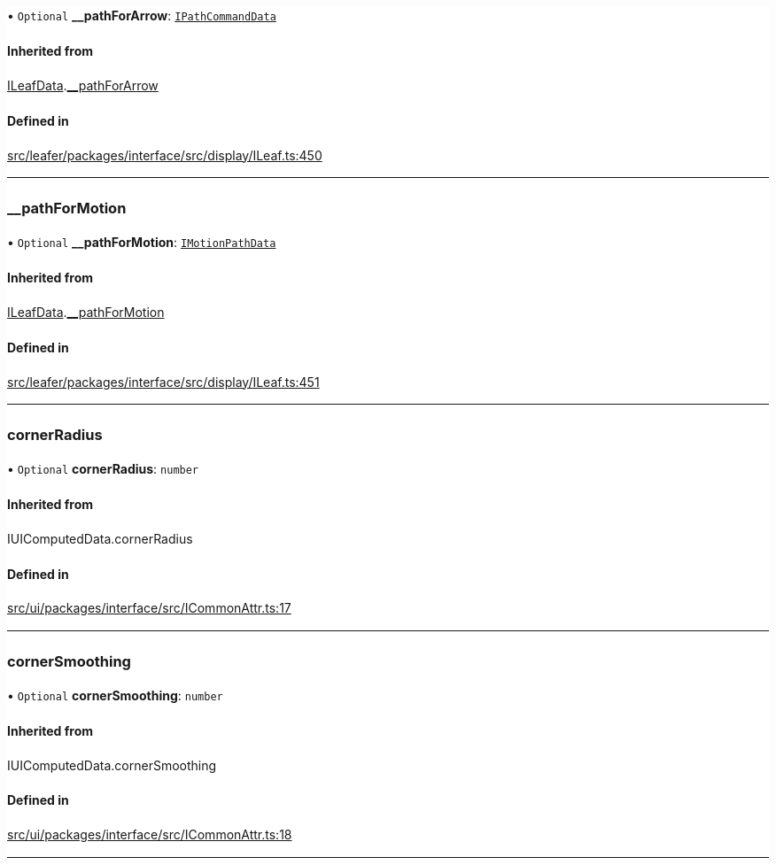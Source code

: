 • `Optional` **\_\_pathForArrow**: [`IPathCommandData`](../modules.md#ipathcommanddata)

#### Inherited from

[ILeafData](ILeafData.md).[__pathForArrow](ILeafData.md#__pathforarrow)

#### Defined in

[src/leafer/packages/interface/src/display/ILeaf.ts:450](https://github.com/leaferjs/leafer/blob/9496e2973fd92c147ae5dbbf3c11ffcd5991c0f1/packages/interface/src/display/ILeaf.ts#L450)

___

### \_\_pathForMotion

• `Optional` **\_\_pathForMotion**: [`IMotionPathData`](IMotionPathData.md)

#### Inherited from

[ILeafData](ILeafData.md).[__pathForMotion](ILeafData.md#__pathformotion)

#### Defined in

[src/leafer/packages/interface/src/display/ILeaf.ts:451](https://github.com/leaferjs/leafer/blob/9496e2973fd92c147ae5dbbf3c11ffcd5991c0f1/packages/interface/src/display/ILeaf.ts#L451)

___

### cornerRadius

• `Optional` **cornerRadius**: `number`

#### Inherited from

IUIComputedData.cornerRadius

#### Defined in

[src/ui/packages/interface/src/ICommonAttr.ts:17](https://github.com/leaferjs/leafer-ui/blob/6982d3e91dfd04600b4cf106a9b22f4502e5d32b/packages/interface/src/ICommonAttr.ts#L17)

___

### cornerSmoothing

• `Optional` **cornerSmoothing**: `number`

#### Inherited from

IUIComputedData.cornerSmoothing

#### Defined in

[src/ui/packages/interface/src/ICommonAttr.ts:18](https://github.com/leaferjs/leafer-ui/blob/6982d3e91dfd04600b4cf106a9b22f4502e5d32b/packages/interface/src/ICommonAttr.ts#L18)

___
